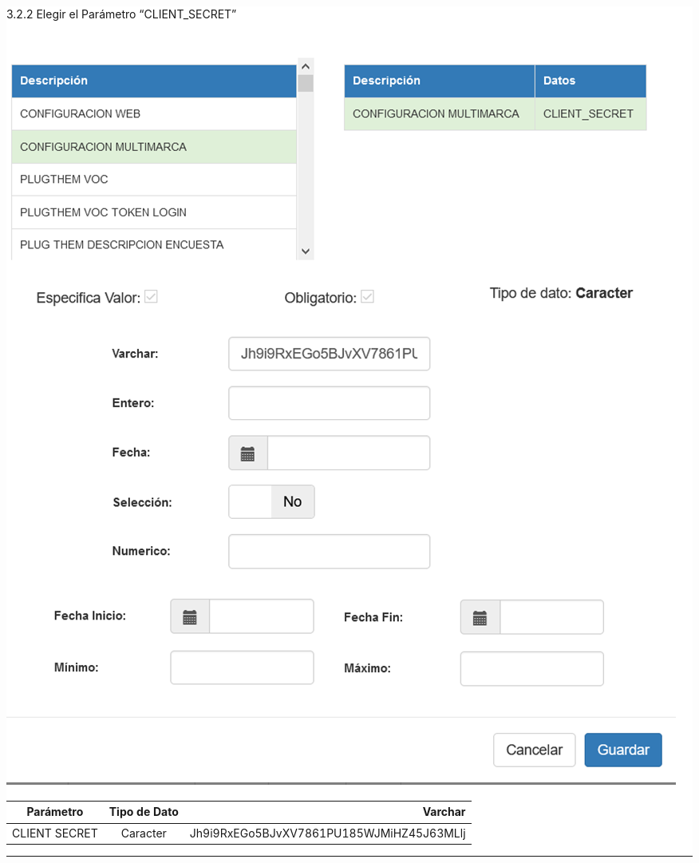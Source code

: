 3.2.2 Elegir el Parámetro “CLIENT_SECRET”

![Ejemplo de CE Elegir Parametro CLIENT SECRET](<CE Elegir Parametro CLIENT SECRET.png>)

| Parámetro | Tipo de Dato | Varchar |
| ---| :--------:| ---------:|
| CLIENT SECRET | Caracter	| Jh9i9RxEGo5BJvXV7861PU185WJMiHZ45J63MLlj |
---
